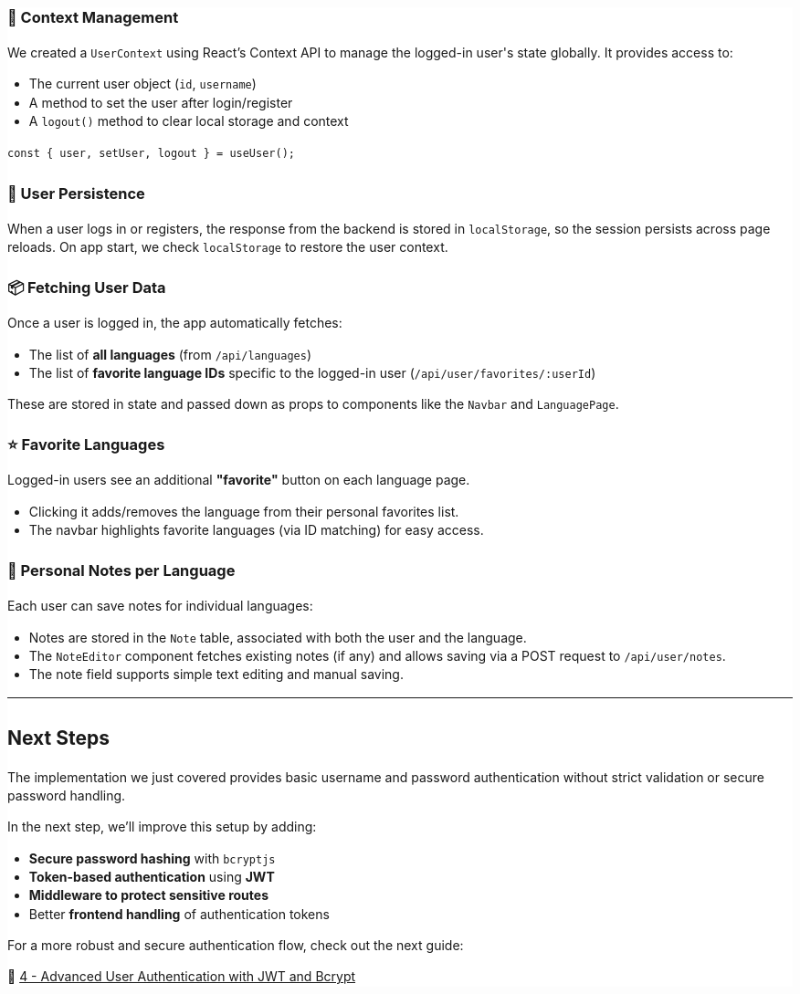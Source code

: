 ### 🧠 Context Management

We created a `UserContext` using React’s Context API to manage the logged-in user's state globally.
It provides access to:

- The current user object (`id`, `username`)
- A method to set the user after login/register
- A `logout()` method to clear local storage and context

```tsx
const { user, setUser, logout } = useUser();
```

### 💾 User Persistence

When a user logs in or registers, the response from the backend is stored in `localStorage`, so the session persists across page reloads.
On app start, we check `localStorage` to restore the user context.

### 📦 Fetching User Data

Once a user is logged in, the app automatically fetches:

- The list of **all languages** (from `/api/languages`)
- The list of **favorite language IDs** specific to the logged-in user (`/api/user/favorites/:userId`)

These are stored in state and passed down as props to components like the `Navbar` and `LanguagePage`.

### ⭐ Favorite Languages

Logged-in users see an additional **"favorite"** button on each language page.

- Clicking it adds/removes the language from their personal favorites list.
- The navbar highlights favorite languages (via ID matching) for easy access.

### 📝 Personal Notes per Language

Each user can save notes for individual languages:

- Notes are stored in the `Note` table, associated with both the user and the language.
- The `NoteEditor` component fetches existing notes (if any) and allows saving via a POST request to `/api/user/notes`.
- The note field supports simple text editing and manual saving.

---

## Next Steps

The implementation we just covered provides basic username and password authentication without strict validation or secure password handling.

In the next step, we’ll improve this setup by adding:

- **Secure password hashing** with `bcryptjs`
- **Token-based authentication** using **JWT**
- **Middleware to protect sensitive routes**
- Better **frontend handling** of authentication tokens

For a more robust and secure authentication flow, check out the next guide:

🔐 [4 - Advanced User Authentication with JWT and Bcrypt](./4-UserAuthAdvanced.md)
